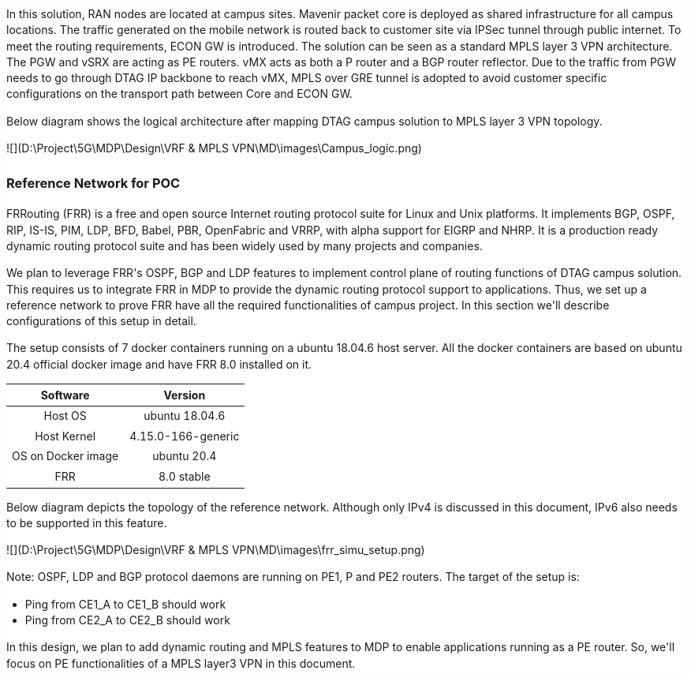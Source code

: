 

In this solution, RAN nodes are located at campus sites. Mavenir packet core is deployed as shared infrastructure for all campus locations. The traffic generated on the mobile network is routed back to customer site via IPSec tunnel through public internet. To meet the routing requirements, ECON GW is introduced.  The solution can be seen as a standard MPLS layer 3 VPN architecture. The PGW and vSRX are acting as PE routers. vMX acts as both a P router and a BGP router reflector. Due to the traffic from PGW needs to go through DTAG IP backbone to reach vMX,  MPLS over GRE tunnel is adopted to avoid customer specific configurations on the transport path between Core and ECON GW. 

Below diagram shows the logical architecture after mapping DTAG campus solution to MPLS layer 3 VPN topology.

![](D:\Project\5G\MDP\Design\VRF & MPLS VPN\MD\images\Campus_logic.png)



### Reference Network for POC

FRRouting (FRR) is a free and open source Internet routing protocol suite for Linux and Unix platforms. It implements BGP, OSPF, RIP, IS-IS, PIM, LDP, BFD, Babel, PBR, OpenFabric and VRRP, with alpha support for EIGRP and NHRP. It is a production ready dynamic routing protocol suite and has been widely used by many projects and companies. 

We plan to leverage FRR's OSPF, BGP and LDP features to implement control plane of routing functions of DTAG campus solution. This requires us to integrate FRR in MDP to provide the dynamic routing protocol support to applications. Thus, we set up a reference network to prove FRR have all the required functionalities of campus project. In this section we'll describe configurations of this setup in detail.

The setup consists of 7 docker containers running on a ubuntu 18.04.6 host server. All the docker containers are based on ubuntu 20.4 official docker image and have FRR 8.0 installed on it. 

|      Software      |      Version       |
| :----------------: | :----------------: |
|      Host OS       |   ubuntu 18.04.6   |
|    Host Kernel     | 4.15.0-166-generic |
| OS on Docker image |    ubuntu 20.4     |
|        FRR         |     8.0 stable     |

Below diagram depicts the topology of the reference network. Although only IPv4 is discussed in this document, IPv6 also needs to be supported in this feature.     

![](D:\Project\5G\MDP\Design\VRF & MPLS VPN\MD\images\frr_simu_setup.png)



Note: OSPF, LDP and BGP protocol daemons are running on PE1, P and PE2 routers. The target of the setup is:

- Ping from CE1_A to CE1_B should work
- Ping from CE2_A to CE2_B should work

In this design, we plan to add dynamic routing and MPLS features to MDP to enable applications running as a PE router. So, we'll focus on PE functionalities of a MPLS layer3 VPN in this document.  
